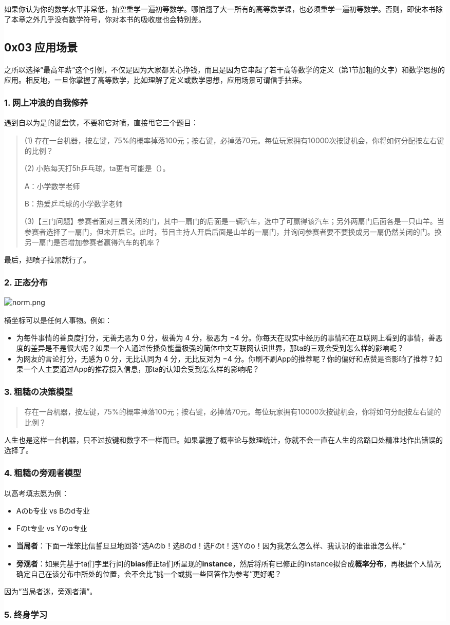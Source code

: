 如果你认为你的数学水平非常低，抽空重学一遍初等数学。哪怕翘了大一所有的高等数学课，也必须重学一遍初等数学。否则，即使本书除了本章之外几乎没有数学符号，你对本书的吸收度也会特别差。

## 0x03 应用场景

之所以选择“最高年薪”这个引例，不仅是因为大家都关心挣钱，而且是因为它串起了若干高等数学的定义（第1节加粗的文字）和数学思想的应用。相反地，一旦你掌握了高等数学，比如理解了定义或数学思想，应用场景可谓信手拈来。

### 1. 网上冲浪的自我修养

遇到自以为是的键盘侠，不要和它对喷，直接甩它三个题目：

> (1) 存在一台机器，按左键，75%的概率掉落100元；按右键，必掉落70元。每位玩家拥有10000次按键机会，你将如何分配按左右键的比例？
>
> (2) 小陈每天打5h乒乓球，ta更有可能是（）。
>
> A：小学数学老师
>
> B：热爱乒乓球的小学数学老师
>
> (3)【三门问题】参赛者面对三扇关闭的门，其中一扇门的后面是一辆汽车，选中了可赢得该汽车；另外两扇门后面各是一只山羊。当参赛者选择了一扇门，但未开启它。此时，节目主持人开启后面是山羊的一扇门，并询问参赛者要不要换成另一扇仍然关闭的门。换另一扇门是否增加参赛者赢得汽车的机率？

最后，把喷子拉黑就行了。

### 2. 正态分布

![norm.png](https://raw.githubusercontent.com/Anticorianderist/de-vegetable/main/assets/figures/norm.png)

横坐标可以是任何人事物。例如：

- 为每件事情的善良度打分，无善无恶为 $0$ 分，极善为 $4$ 分，极恶为 $-4$ 分。你每天在现实中经历的事情和在互联网上看到的事情，善恶度的差异是不是很大呢？如果一个人通过传播负能量极强的简体中文互联网认识世界，那ta的三观会受到怎么样的影响呢？
- 为网友的言论打分，无感为 $0$ 分，无比认同为 $4$ 分，无比反对为 $-4$ 分。你刷不刷App的推荐呢？你的偏好和点赞是否影响了推荐？如果一个人主要通过App的推荐摄入信息，那ta的认知会受到怎么样的影响呢？

### 3. 粗糙の决策模型

> 存在一台机器，按左键，75%的概率掉落100元；按右键，必掉落70元。每位玩家拥有10000次按键机会，你将如何分配按左右键的比例？

人生也是这样一台机器，只不过按键和数字不一样而已。如果掌握了概率论与数理统计，你就不会一直在人生的岔路口处精准地作出错误的选择了。

### 4. 粗糙の旁观者模型

以高考填志愿为例：

- Aのb专业 vs Bのd专业
- Fのt专业 vs Yのo专业

- **当局者**：下面一堆笨比信誓旦旦地回答“选Aのb！选Bのd！选Fのt！选Yのo！因为我怎么怎么样、我认识的谁谁谁怎么样。”
- **旁观者**：如果先基于ta们字里行间的**bias**修正ta们所呈现的**instance**，然后将所有已修正的instance拟合成**概率分布**，再根据个人情况确定自己在该分布中所处的位置，会不会比“挑一个或挑一些回答作为参考”更好呢？

因为“当局者迷，旁观者清”。

### 5. 终身学习

